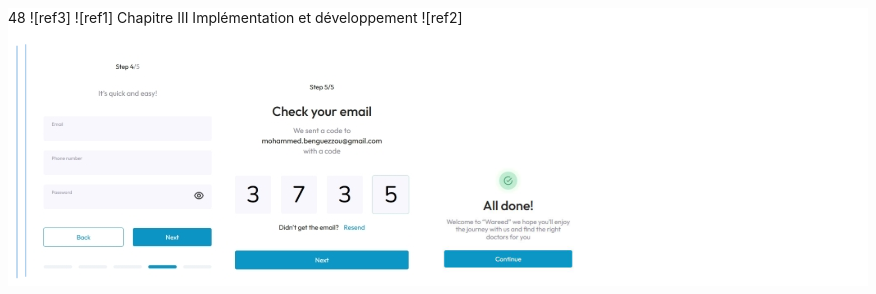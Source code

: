 48 ![ref3]
![ref1] Chapitre III  Implémentation et développement  ![ref2]

` `![](Aspose.Words.61ff0f5c-90ce-4423-9cef-21d278156d85.058.png)  ![](Aspose.Words.61ff0f5c-90ce-4423-9cef-21d278156d85.059.png) ![](Aspose.Words.61ff0f5c-90ce-4423-9cef-21d278156d85.060.jpeg)![](Aspose.Words.61ff0f5c-90ce-4423-9cef-21d278156d85.061.jpeg)![](Aspose.Words.61ff0f5c-90ce-4423-9cef-21d278156d85.062.png)
